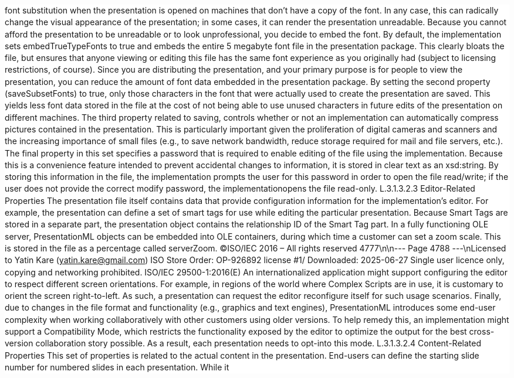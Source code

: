 font substitution when the presentation is opened on machines that don’t have a copy of the font. In
any case, this can radically change the visual appearance of the presentation; in some cases, it can
render the presentation unreadable.
Because you cannot afford the presentation to be unreadable or to look unprofessional, you decide to
embed the font. By default, the implementation sets embedTrueTypeFonts to true and embeds the
entire 5 megabyte font file in the presentation package. This clearly bloats the file, but ensures that
anyone viewing or editing this file has the same font experience as you originally had (subject to
licensing restrictions, of course).
Since you are distributing the presentation, and your primary purpose is for people to view the
presentation, you can reduce the amount of font data embedded in the presentation package. By
setting the second property (saveSubsetFonts) to true, only those characters in the font that were
actually used to create the presentation are saved. This yields less font data stored in the file at the cost
of not being able to use unused characters in future edits of the presentation on different machines.
The third property related to saving, controls whether or not an implementation can automatically
compress pictures contained in the presentation. This is particularly important given the proliferation of
digital cameras and scanners and the increasing importance of small files (e.g., to save network
bandwidth, reduce storage required for mail and file servers, etc.).
The final property in this set specifies a password that is required to enable editing of the file using the
implementation. Because this is a convenience feature intended to prevent accidental changes to
information, it is stored in clear text as an xsd:string.
By storing this information in the file, the implementation prompts the user for this password in order to
open the file read/write; if the user does not provide the correct modify password, the
implementationopens the file read-only.
L.3.1.3.2.3 Editor-Related Properties
The presentation file itself contains data that provide configuration information for the
implementation’s editor.
For example, the presentation can define a set of smart tags for use while editing the particular
presentation. Because Smart Tags are stored in a separate part, the presentation object contains the
relationship ID of the Smart Tag part.
In a fully functioning OLE server, PresentationML objects can be embedded into OLE containers, during
which time a customer can set a zoom scale. This is stored in the file as a percentage called serverZoom.
©ISO/IEC 2016 – All rights reserved 4777\n\n--- Page 4788 ---\nLicensed to Yatin Kare (yatin.kare@gmail.com)
ISO Store Order: OP-926892 license #1/ Downloaded: 2025-06-27
Single user licence only, copying and networking prohibited.
ISO/IEC 29500-1:2016(E)
An internationalized application might support configuring the editor to respect different screen
orientations. For example, in regions of the world where Complex Scripts are in use, it is customary to
orient the screen right-to-left. As such, a presentation can request the editor reconfigure itself for such
usage scenarios.
Finally, due to changes in the file format and functionality (e.g., graphics and text engines),
PresentationML introduces some end-user complexity when working collaboratively with other
customers using older versions. To help remedy this, an implementation might support a Compatibility
Mode, which restricts the functionality exposed by the editor to optimize the output for the best cross-
version collaboration story possible. As a result, each presentation needs to opt-into this mode.
L.3.1.3.2.4 Content-Related Properties
This set of properties is related to the actual content in the presentation.
End-users can define the starting slide number for numbered slides in each presentation. While it